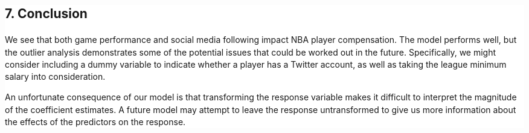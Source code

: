 ## 7\. Conclusion

We see that both game performance and social media following impact NBA
player compensation. The model performs well, but the outlier analysis
demonstrates some of the potential issues that could be worked out in
the future. Specifically, we might consider including a dummy variable
to indicate whether a player has a Twitter account, as well as taking
the league minimum salary into consideration.

An unfortunate consequence of our model is that transforming the
response variable makes it difficult to interpret the magnitude of the
coefficient estimates. A future model may attempt to leave the response
untransformed to give us more information about the effects of the
predictors on the response.
